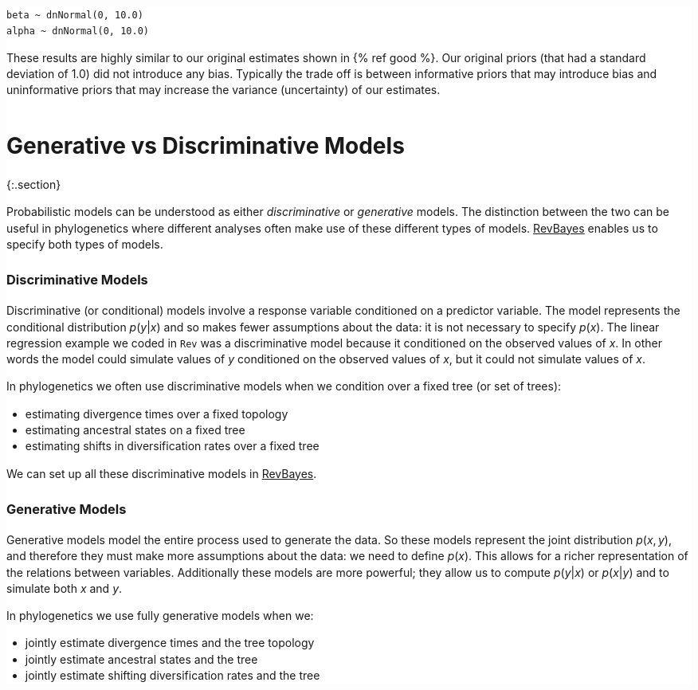 ```
beta ~ dnNormal(0, 10.0)
alpha ~ dnNormal(0, 10.0)
```
These results are highly similar to our original estimates
shown in {% ref good %}. Our original priors (that had a standard deviation of 1.0)
did not introduce any bias.
Typically the trade off is between informative priors that may introduce bias
and uninformative priors that may increase the variance (uncertainty) of our
estimates.


Generative vs Discriminative Models
===================================
{:.section}

Probabilistic models can be understood as either *discriminative* or *generative* models.
The distinction between the two can be useful in phylogenetics
where different analyses often make use of these different types of models.
[RevBayes](http://revbayes.com) enables us to specify both types of models.

### Discriminative Models

Discriminative (or conditional) models
involve a response variable conditioned on a predictor variable.
The model represents the conditional distribution $p(y|x)$
and so makes fewer assumptions about the data: 
it is not necessary to specify $p(x)$.
The linear regression example we coded in `Rev` was a discriminative model
because it conditioned on the observed values of $x$. In other words
the model could simulate values of $y$ conditioned on the observed values of $x$,
but it could not simulate values of $x$.

In phylogenetics we often use discriminative models when we condition over a fixed tree (or set of trees):
- estimating divergence times over a fixed topology
- estimating ancestral states on a fixed tree
- estimating shifts in diversification rates over a fixed tree

We can set up all these discriminative models in [RevBayes](http://revbayes.com).

### Generative Models

Generative models
model the entire process used to generate the data.
So these models represent the joint distribution $p(x, y)$,
and therefore they must make more assumptions about the data: 
we need to define $p(x)$.
This allows for a richer representation of the relations between variables.
Additionally these models are more powerful; 
they allow us to compute $p(y|x)$ or $p(x|y)$
and to simulate both $x$ and $y$.

In phylogenetics we use fully generative models when we:
- jointly estimate divergence times and the tree topology
- jointly estimate ancestral states and the tree
- jointly estimate shifting diversification rates and the tree
